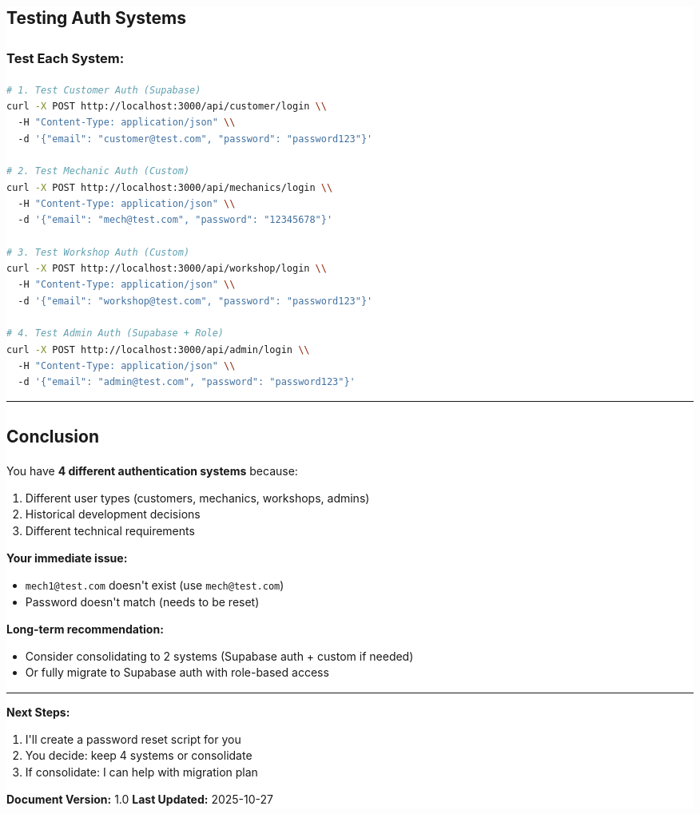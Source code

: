 
## Testing Auth Systems

### Test Each System:

```bash
# 1. Test Customer Auth (Supabase)
curl -X POST http://localhost:3000/api/customer/login \\
  -H "Content-Type: application/json" \\
  -d '{"email": "customer@test.com", "password": "password123"}'

# 2. Test Mechanic Auth (Custom)
curl -X POST http://localhost:3000/api/mechanics/login \\
  -H "Content-Type: application/json" \\
  -d '{"email": "mech@test.com", "password": "12345678"}'

# 3. Test Workshop Auth (Custom)
curl -X POST http://localhost:3000/api/workshop/login \\
  -H "Content-Type: application/json" \\
  -d '{"email": "workshop@test.com", "password": "password123"}'

# 4. Test Admin Auth (Supabase + Role)
curl -X POST http://localhost:3000/api/admin/login \\
  -H "Content-Type: application/json" \\
  -d '{"email": "admin@test.com", "password": "password123"}'
```

---

## Conclusion

You have **4 different authentication systems** because:
1. Different user types (customers, mechanics, workshops, admins)
2. Historical development decisions
3. Different technical requirements

**Your immediate issue:**
- `mech1@test.com` doesn't exist (use `mech@test.com`)
- Password doesn't match (needs to be reset)

**Long-term recommendation:**
- Consider consolidating to 2 systems (Supabase auth + custom if needed)
- Or fully migrate to Supabase auth with role-based access

---

**Next Steps:**
1. I'll create a password reset script for you
2. You decide: keep 4 systems or consolidate
3. If consolidate: I can help with migration plan

**Document Version:** 1.0
**Last Updated:** 2025-10-27
